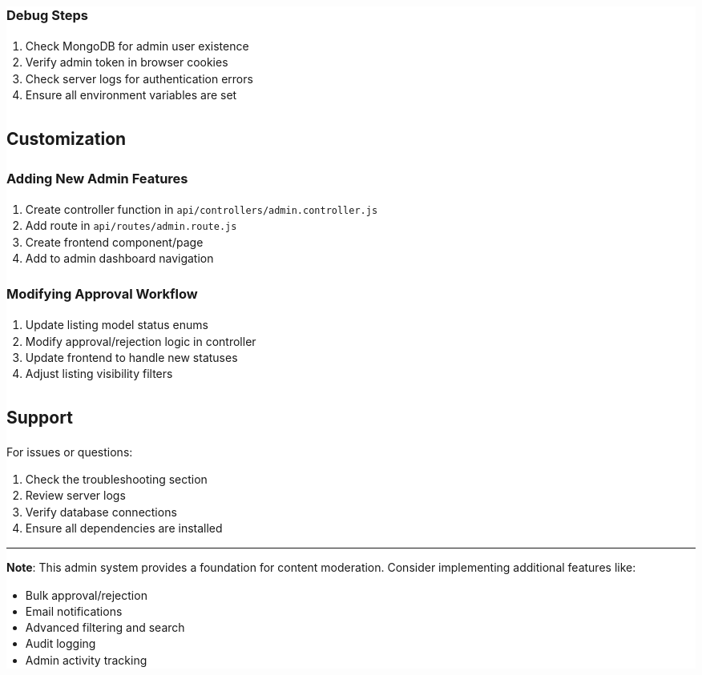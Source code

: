 ### Debug Steps

1. Check MongoDB for admin user existence
2. Verify admin token in browser cookies
3. Check server logs for authentication errors
4. Ensure all environment variables are set

## Customization

### Adding New Admin Features

1. Create controller function in `api/controllers/admin.controller.js`
2. Add route in `api/routes/admin.route.js`
3. Create frontend component/page
4. Add to admin dashboard navigation

### Modifying Approval Workflow

1. Update listing model status enums
2. Modify approval/rejection logic in controller
3. Update frontend to handle new statuses
4. Adjust listing visibility filters

## Support

For issues or questions:
1. Check the troubleshooting section
2. Review server logs
3. Verify database connections
4. Ensure all dependencies are installed

---

**Note**: This admin system provides a foundation for content moderation. Consider implementing additional features like:
- Bulk approval/rejection
- Email notifications
- Advanced filtering and search
- Audit logging
- Admin activity tracking
